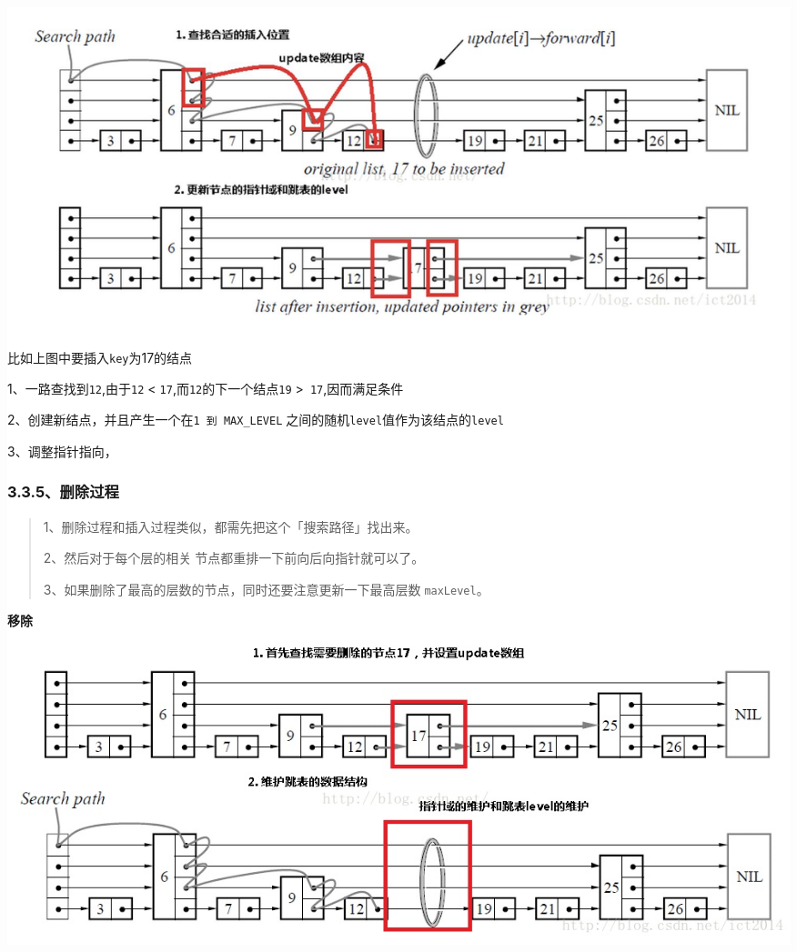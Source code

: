 ![image-20210427211856523](https://raw.githubusercontent.com/HealerJean/HealerJean.github.io/master/blogImages/image-20210427211856523.png)

比如上图中要插入`key`为17的结点   

1、一路查找到`12`,由于`12` < `17`,而`12`的下一个结点`19` >` 17`,因而满足条件     

2、创建新结点，并且产生一个在`1 到 MAX_LEVEL` 之间的随机`level`值作为该结点的`level`     

3、调整指针指向，



### 3.3.5、删除过程

> 1、删除过程和插入过程类似，都需先把这个「搜索路径」找出来。     
>
> 2、然后对于每个层的相关 节点都重排一下前向后向指针就可以了。    
>
> 3、如果删除了最高的层数的节点，同时还要注意更新一下最高层数 `maxLevel`。



**移除**   

![image-20201208191113270](https://raw.githubusercontent.com/HealerJean/HealerJean.github.io/master/blogImages/image-20201208191113270.png)
